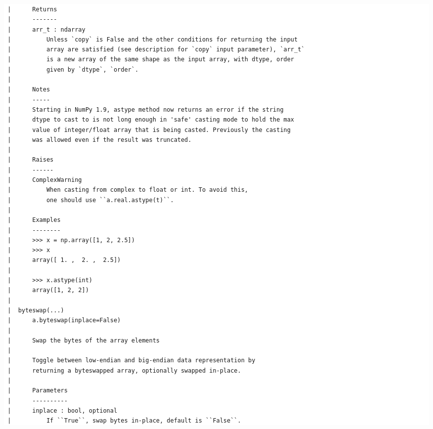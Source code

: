      |      Returns
     |      -------
     |      arr_t : ndarray
     |          Unless `copy` is False and the other conditions for returning the input
     |          array are satisfied (see description for `copy` input parameter), `arr_t`
     |          is a new array of the same shape as the input array, with dtype, order
     |          given by `dtype`, `order`.
     |      
     |      Notes
     |      -----
     |      Starting in NumPy 1.9, astype method now returns an error if the string
     |      dtype to cast to is not long enough in 'safe' casting mode to hold the max
     |      value of integer/float array that is being casted. Previously the casting
     |      was allowed even if the result was truncated.
     |      
     |      Raises
     |      ------
     |      ComplexWarning
     |          When casting from complex to float or int. To avoid this,
     |          one should use ``a.real.astype(t)``.
     |      
     |      Examples
     |      --------
     |      >>> x = np.array([1, 2, 2.5])
     |      >>> x
     |      array([ 1. ,  2. ,  2.5])
     |      
     |      >>> x.astype(int)
     |      array([1, 2, 2])
     |  
     |  byteswap(...)
     |      a.byteswap(inplace=False)
     |      
     |      Swap the bytes of the array elements
     |      
     |      Toggle between low-endian and big-endian data representation by
     |      returning a byteswapped array, optionally swapped in-place.
     |      
     |      Parameters
     |      ----------
     |      inplace : bool, optional
     |          If ``True``, swap bytes in-place, default is ``False``.